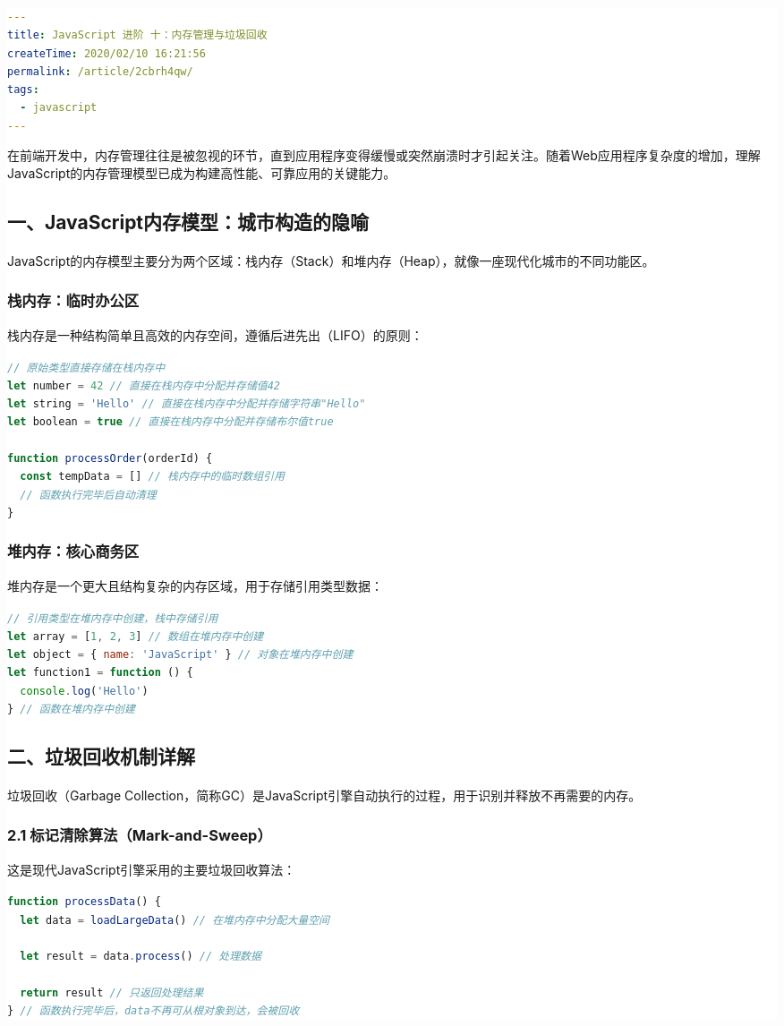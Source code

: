 ```yaml
---
title: JavaScript 进阶 十：内存管理与垃圾回收
createTime: 2020/02/10 16:21:56
permalink: /article/2cbrh4qw/
tags:
  - javascript
---
```


在前端开发中，内存管理往往是被忽视的环节，直到应用程序变得缓慢或突然崩溃时才引起关注。随着Web应用程序复杂度的增加，理解JavaScript的内存管理模型已成为构建高性能、可靠应用的关键能力。

## 一、JavaScript内存模型：城市构造的隐喻

JavaScript的内存模型主要分为两个区域：栈内存（Stack）和堆内存（Heap），就像一座现代化城市的不同功能区。

### 栈内存：临时办公区

栈内存是一种结构简单且高效的内存空间，遵循后进先出（LIFO）的原则：

```javascript title="栈内存使用示例"
// 原始类型直接存储在栈内存中
let number = 42 // 直接在栈内存中分配并存储值42
let string = 'Hello' // 直接在栈内存中分配并存储字符串"Hello"
let boolean = true // 直接在栈内存中分配并存储布尔值true

function processOrder(orderId) {
  const tempData = [] // 栈内存中的临时数组引用
  // 函数执行完毕后自动清理
}
```

### 堆内存：核心商务区

堆内存是一个更大且结构复杂的内存区域，用于存储引用类型数据：

```javascript title="堆内存使用示例"
// 引用类型在堆内存中创建，栈中存储引用
let array = [1, 2, 3] // 数组在堆内存中创建
let object = { name: 'JavaScript' } // 对象在堆内存中创建
let function1 = function () {
  console.log('Hello')
} // 函数在堆内存中创建
```

## 二、垃圾回收机制详解

垃圾回收（Garbage Collection，简称GC）是JavaScript引擎自动执行的过程，用于识别并释放不再需要的内存。

### 2.1 标记清除算法（Mark-and-Sweep）

这是现代JavaScript引擎采用的主要垃圾回收算法：

```javascript title="标记清除算法示例"
function processData() {
  let data = loadLargeData() // 在堆内存中分配大量空间

  let result = data.process() // 处理数据

  return result // 只返回处理结果
} // 函数执行完毕后，data不再可从根对象到达，会被回收
```
